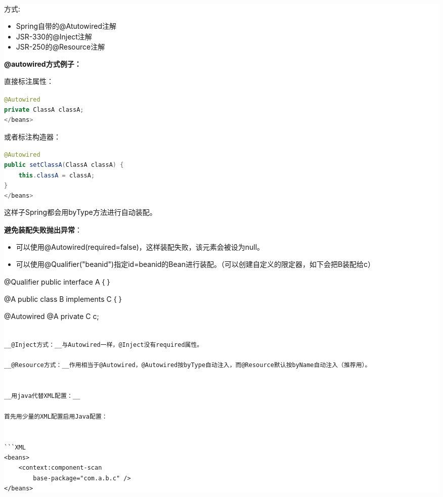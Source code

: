 方式:

- Spring自带的@Atutowired注解
- JSR-330的@Inject注解
- JSR-250的@Resource注解

__@autowired方式例子：__

直接标注属性：

```Java
@Autowired
private ClassA classA;
</beans>
```

或者标注构造器：

```Java
@Autowired
public setClassA(ClassA classA) {
	this.classA = classA;
}
</beans>
```

这样子Spring都会用byType方法进行自动装配。

__避免装配失败抛出异常__：

- 可以使用@Autowired(required=false)，这样装配失败，该元素会被设为null。
- 可以使用@Qualifier("beanid")指定id=beanid的Bean进行装配。（可以创建自定义的限定器，如下会把B装配给c）

  ```Java
@Qualifier
public interface A {
}

@A
public class B implements C {
}

@Autowired
@A
private C c;
```

__@Inject方式：__与Autowired一样，@Inject没有required属性。

__@Resource方式：__作用相当于@Autowired，@Autowired按byType自动注入，而@Resource默认按byName自动注入（推荐用）。


__用java代替XML配置：__

首先用少量的XML配置启用Java配置：


```XML
<beans>
	<context:component-scan 
		base-package="com.a.b.c" />
</beans>
```
